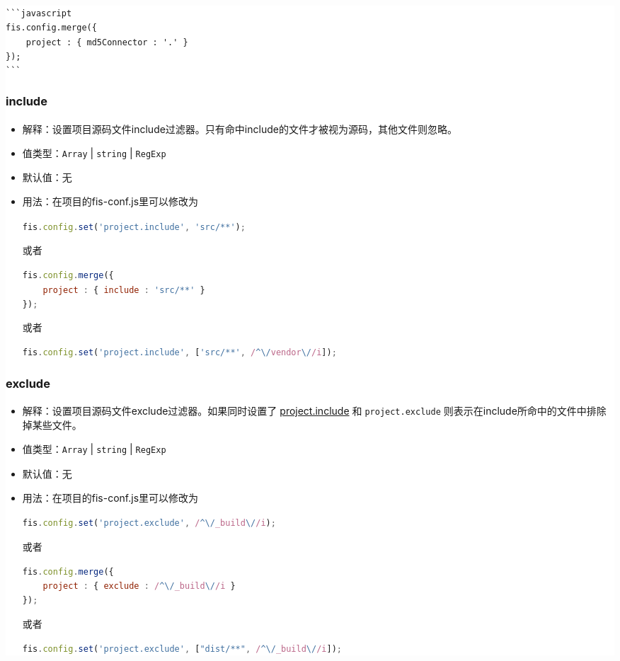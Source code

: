     ```javascript
    fis.config.merge({
        project : { md5Connector : '.' }
    });
    ```

### include

* 解释：设置项目源码文件include过滤器。只有命中include的文件才被视为源码，其他文件则忽略。
* 值类型：``Array`` | ``string`` | ``RegExp``
* 默认值：无
* 用法：在项目的fis-conf.js里可以修改为

    ```javascript
    fis.config.set('project.include', 'src/**');
    ```

    或者

    ```javascript
    fis.config.merge({
        project : { include : 'src/**' }
    });
    ```

    或者

    ```javascript
    fis.config.set('project.include', ['src/**', /^\/vendor\//i]);
    ```

### exclude

* 解释：设置项目源码文件exclude过滤器。如果同时设置了 [project.include](/docs/api/fis-conf.html#include) 和 ``project.exclude`` 则表示在include所命中的文件中排除掉某些文件。
* 值类型：``Array`` | ``string`` | ``RegExp``
* 默认值：无
* 用法：在项目的fis-conf.js里可以修改为

    ```javascript
    fis.config.set('project.exclude', /^\/_build\//i);
    ```

    或者

    ```javascript
    fis.config.merge({
        project : { exclude : /^\/_build\//i }
    });
    ```


    或者

    ```javascript
    fis.config.set('project.exclude', ["dist/**", /^\/_build\//i]);
    ```

